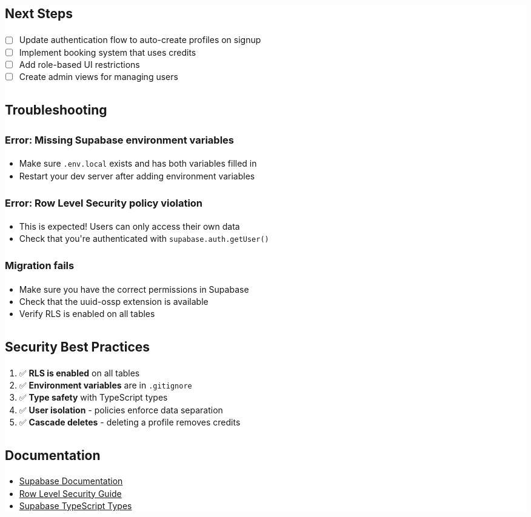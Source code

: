 ## Next Steps

- [ ] Update authentication flow to auto-create profiles on signup
- [ ] Implement booking system that uses credits
- [ ] Add role-based UI restrictions
- [ ] Create admin views for managing users

## Troubleshooting

### Error: Missing Supabase environment variables

- Make sure `.env.local` exists and has both variables filled in
- Restart your dev server after adding environment variables

### Error: Row Level Security policy violation

- This is expected! Users can only access their own data
- Check that you're authenticated with `supabase.auth.getUser()`

### Migration fails

- Make sure you have the correct permissions in Supabase
- Check that the uuid-ossp extension is available
- Verify RLS is enabled on all tables

## Security Best Practices

1. ✅ **RLS is enabled** on all tables
2. ✅ **Environment variables** are in `.gitignore`
3. ✅ **Type safety** with TypeScript types
4. ✅ **User isolation** - policies enforce data separation
5. ✅ **Cascade deletes** - deleting a profile removes credits

## Documentation

- [Supabase Documentation](https://supabase.com/docs)
- [Row Level Security Guide](https://supabase.com/docs/guides/auth/row-level-security)
- [Supabase TypeScript Types](https://supabase.com/docs/reference/javascript/generating-types)
